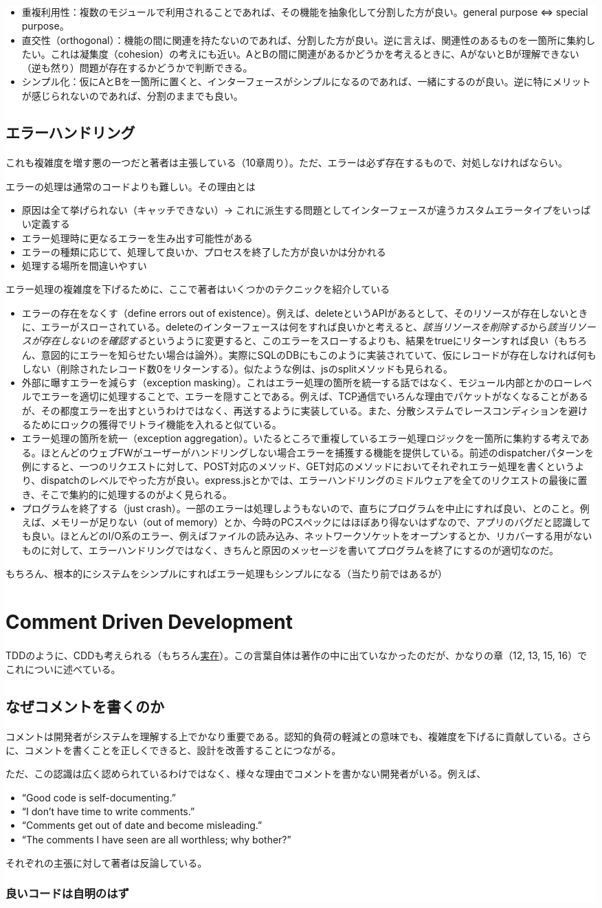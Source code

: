 - 重複利用性：複数のモジュールで利用されることであれば、その機能を抽象化して分割した方が良い。general purpose <=> special purpose。
- 直交性（orthogonal）：機能の間に関連を持たないのであれば、分割した方が良い。逆に言えば、関連性のあるものを一箇所に集約したい。これは凝集度（cohesion）の考えにも近い。AとBの間に関連があるかどうかを考えるときに、AがないとBが理解できない（逆も然り）問題が存在するかどうかで判断できる。
- シンプル化：仮にAとBを一箇所に置くと、インターフェースがシンプルになるのであれば、一緒にするのが良い。逆に特にメリットが感じられないのであれば、分割のままでも良い。

## エラーハンドリング

これも複雑度を増す悪の一つだと著者は主張している（10章周り）。ただ、エラーは必ず存在するもので、対処しなければならい。

エラーの処理は通常のコードよりも難しい。その理由とは
- 原因は全て挙げられない（キャッチできない）→ これに派生する問題としてインターフェースが違うカスタムエラータイプをいっぱい定義する
- エラー処理時に更なるエラーを生み出す可能性がある
- エラーの種類に応じて、処理して良いか、プロセスを終了した方が良いかは分かれる
- 処理する場所を間違いやすい


エラー処理の複雑度を下げるために、ここで著者はいくつかのテクニックを紹介している
- エラーの存在をなくす（define errors out of existence）。例えば、deleteというAPIがあるとして、そのリソースが存在しないときに、エラーがスローされている。deleteのインターフェースは何をすれば良いかと考えると、*該当リソースを削除する*から*該当リソースが存在しないのを確認する*というように変更すると、このエラーをスローするよりも、結果をtrueにリターンすれば良い（もちろん、意図的にエラーを知らせたい場合は論外）。実際にSQLのDBにもこのように実装されていて、仮にレコードが存在しなければ何もしない（削除されたレコード数0をリターンする）。似たような例は、jsのsplitメソッドも見られる。
- 外部に曝すエラーを減らす（exception masking）。これはエラー処理の箇所を統一する話ではなく、モジュール内部とかのローレベルでエラーを適切に処理することで、エラーを隠すことである。例えば、TCP通信でいろんな理由でパケットがなくなることがあるが、その都度エラーを出すというわけではなく、再送するように実装している。また、分散システムでレースコンディションを避けるためにロックの獲得でリトライ機能を入れると似ている。
- エラー処理の箇所を統一（exception aggregation）。いたるところで重複しているエラー処理ロジックを一箇所に集約する考えである。ほとんどのウェブFWがユーザーがハンドリングしない場合エラーを捕獲する機能を提供している。前述のdispatcherパターンを例にすると、一つのリクエストに対して、POST対応のメソッド、GET対応のメソッドにおいてそれぞれエラー処理を書くというより、dispatchのレベルでやった方が良い。express.jsとかでは、エラーハンドリングのミドルウェアを全てのリクエストの最後に置き、そこで集約的に処理するのがよく見られる。
- プログラムを終了する（just crash）。一部のエラーは処理しようもないので、直ちにプログラムを中止にすれば良い、とのこと。例えば、メモリーが足りない（out of memory）とか、今時のPCスペックにはほぼあり得ないはずなので、アプリのバグだと認識しても良い。ほとんどのI/O系のエラー、例えばファイルの読み込み、ネットワークソケットをオープンするとか、リカバーする用がないものに対して、エラーハンドリングではなく、きちんと原因のメッセージを書いてプログラムを終了にするのが適切なのだ。

もちろん、根本的にシステムをシンプルにすればエラー処理もシンプルになる（当たり前ではあるが）

# Comment Driven Development

TDDのように、CDDも考えられる（もちろん[実在](https://www.sitepoint.com/comment-driven-development/)）。この言葉自体は著作の中に出ていなかったのだが、かなりの章（12, 13, 15, 16）でこれについに述べている。

## なぜコメントを書くのか

コメントは開発者がシステムを理解する上でかなり重要である。認知的負荷の軽減との意味でも、複雑度を下げるに貢献している。さらに、コメントを書くことを正しくできると、設計を改善することにつながる。

ただ、この認識は広く認められているわけではなく、様々な理由でコメントを書かない開発者がいる。例えば、

- “Good code is self-documenting.”
- “I don’t have time to write comments.”
- “Comments get out of date and become misleading.”
- “The comments I have seen are all worthless; why bother?” 

それぞれの主張に対して著者は反論している。

### 良いコードは自明のはず 
